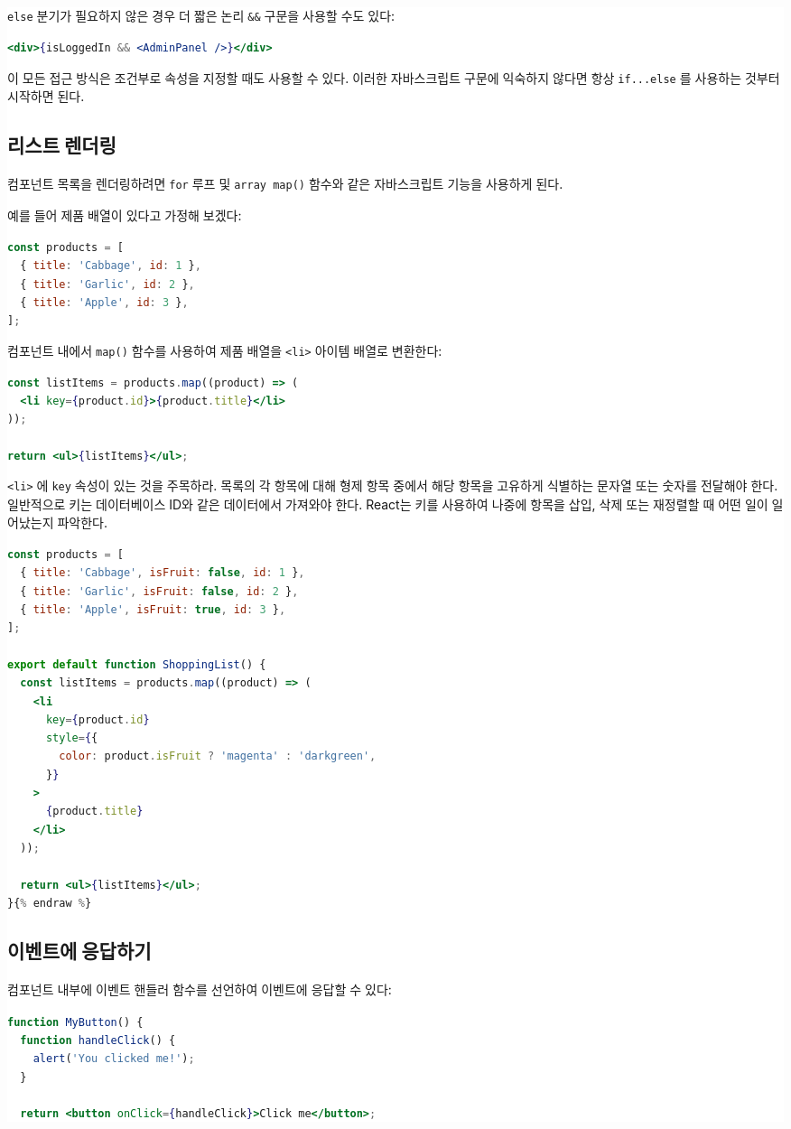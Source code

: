 `else` 분기가 필요하지 않은 경우 더 짧은 논리 `&&` 구문을 사용할 수도 있다:

```jsx
<div>{isLoggedIn && <AdminPanel />}</div>
```

이 모든 접근 방식은 조건부로 속성을 지정할 때도 사용할 수 있다. 이러한 자바스크립트 구문에 익숙하지 않다면 항상 `if...else` 를 사용하는 것부터 시작하면 된다.

## 리스트 렌더링

컴포넌트 목록을 렌더링하려면 `for` 루프 및 `array map()` 함수와 같은 자바스크립트 기능을 사용하게 된다.

예를 들어 제품 배열이 있다고 가정해 보겠다:

```jsx
const products = [
  { title: 'Cabbage', id: 1 },
  { title: 'Garlic', id: 2 },
  { title: 'Apple', id: 3 },
];
```

컴포넌트 내에서 `map()` 함수를 사용하여 제품 배열을 `<li>` 아이템 배열로 변환한다:

```jsx
const listItems = products.map((product) => (
  <li key={product.id}>{product.title}</li>
));

return <ul>{listItems}</ul>;
```

`<li>` 에 `key` 속성이 있는 것을 주목하라. 목록의 각 항목에 대해 형제 항목 중에서 해당 항목을 고유하게 식별하는 문자열 또는 숫자를 전달해야 한다. 일반적으로 키는 데이터베이스 ID와 같은 데이터에서 가져와야 한다. React는 키를 사용하여 나중에 항목을 삽입, 삭제 또는 재정렬할 때 어떤 일이 일어났는지 파악한다.

```jsx {% raw %}
const products = [
  { title: 'Cabbage', isFruit: false, id: 1 },
  { title: 'Garlic', isFruit: false, id: 2 },
  { title: 'Apple', isFruit: true, id: 3 },
];

export default function ShoppingList() {
  const listItems = products.map((product) => (
    <li
      key={product.id}
      style={{
        color: product.isFruit ? 'magenta' : 'darkgreen',
      }}
    >
      {product.title}
    </li>
  ));

  return <ul>{listItems}</ul>;
}{% endraw %}
```

## 이벤트에 응답하기

컴포넌트 내부에 이벤트 핸들러 함수를 선언하여 이벤트에 응답할 수 있다:

```jsx
function MyButton() {
  function handleClick() {
    alert('You clicked me!');
  }

  return <button onClick={handleClick}>Click me</button>;
```